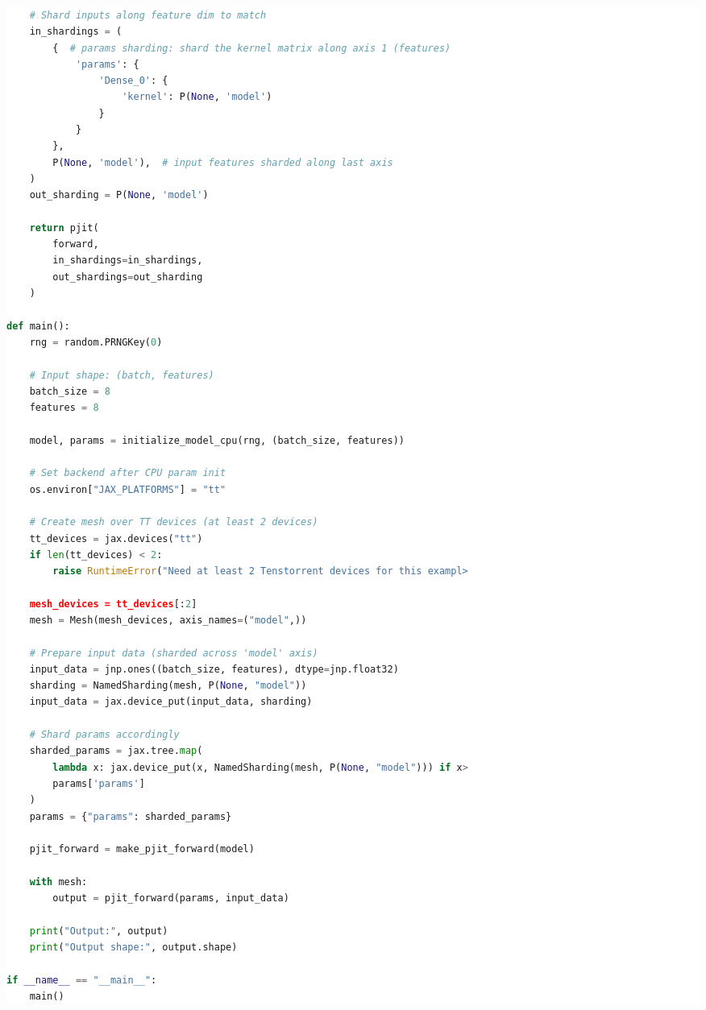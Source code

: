 ```python
    # Shard inputs along feature dim to match
    in_shardings = (
        {  # params sharding: shard the kernel matrix along axis 1 (features)
            'params': {
                'Dense_0': {
                    'kernel': P(None, 'model')
                }
            }
        },
        P(None, 'model'),  # input features sharded along last axis
    )
    out_sharding = P(None, 'model')

    return pjit(
        forward,
        in_shardings=in_shardings,
        out_shardings=out_sharding
    )

def main():
    rng = random.PRNGKey(0)

    # Input shape: (batch, features)
    batch_size = 8
    features = 8

    model, params = initialize_model_cpu(rng, (batch_size, features))

    # Set backend after CPU param init 
    os.environ["JAX_PLATFORMS"] = "tt"

    # Create mesh over TT devices (at least 2 devices)
    tt_devices = jax.devices("tt")
    if len(tt_devices) < 2:
        raise RuntimeError("Need at least 2 Tenstorrent devices for this exampl>

    mesh_devices = tt_devices[:2]
    mesh = Mesh(mesh_devices, axis_names=("model",))

    # Prepare input data (sharded across 'model' axis)
    input_data = jnp.ones((batch_size, features), dtype=jnp.float32)
    sharding = NamedSharding(mesh, P(None, "model"))
    input_data = jax.device_put(input_data, sharding)

    # Shard params accordingly
    sharded_params = jax.tree.map(
        lambda x: jax.device_put(x, NamedSharding(mesh, P(None, "model"))) if x>
        params['params']
    )
    params = {"params": sharded_params}

    pjit_forward = make_pjit_forward(model)

    with mesh:
        output = pjit_forward(params, input_data)

    print("Output:", output)
    print("Output shape:", output.shape)

if __name__ == "__main__":
    main()
```
